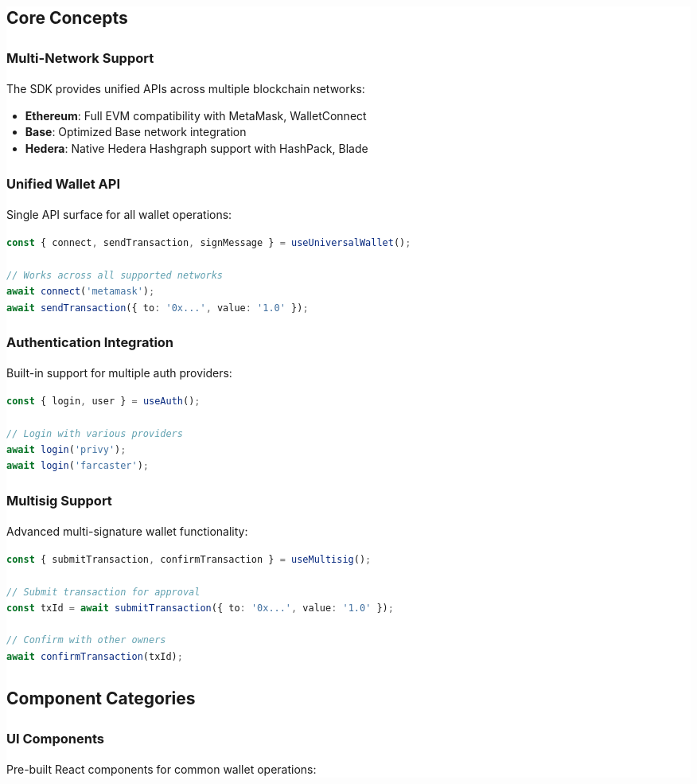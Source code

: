 ## Core Concepts

### Multi-Network Support

The SDK provides unified APIs across multiple blockchain networks:

- **Ethereum**: Full EVM compatibility with MetaMask, WalletConnect
- **Base**: Optimized Base network integration
- **Hedera**: Native Hedera Hashgraph support with HashPack, Blade

### Unified Wallet API

Single API surface for all wallet operations:

```typescript
const { connect, sendTransaction, signMessage } = useUniversalWallet();

// Works across all supported networks
await connect('metamask');
await sendTransaction({ to: '0x...', value: '1.0' });
```

### Authentication Integration

Built-in support for multiple auth providers:

```typescript
const { login, user } = useAuth();

// Login with various providers
await login('privy');
await login('farcaster');
```

### Multisig Support

Advanced multi-signature wallet functionality:

```typescript
const { submitTransaction, confirmTransaction } = useMultisig();

// Submit transaction for approval
const txId = await submitTransaction({ to: '0x...', value: '1.0' });

// Confirm with other owners
await confirmTransaction(txId);
```

## Component Categories

### UI Components

Pre-built React components for common wallet operations:
